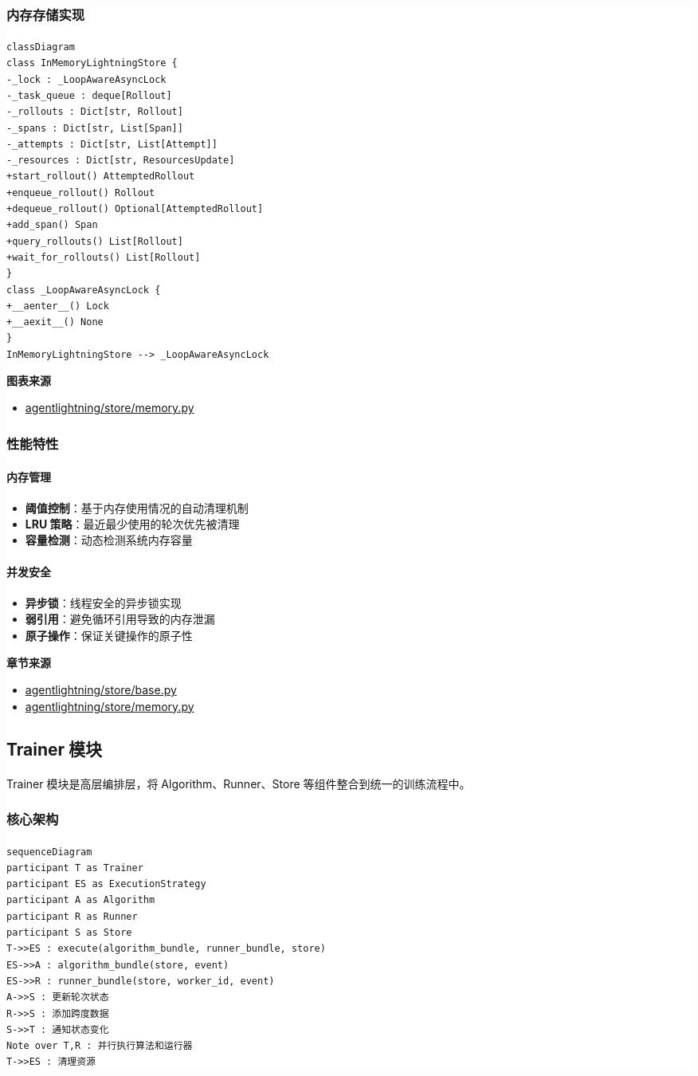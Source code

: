 ### 内存存储实现

```mermaid
classDiagram
class InMemoryLightningStore {
-_lock : _LoopAwareAsyncLock
-_task_queue : deque[Rollout]
-_rollouts : Dict[str, Rollout]
-_spans : Dict[str, List[Span]]
-_attempts : Dict[str, List[Attempt]]
-_resources : Dict[str, ResourcesUpdate]
+start_rollout() AttemptedRollout
+enqueue_rollout() Rollout
+dequeue_rollout() Optional[AttemptedRollout]
+add_span() Span
+query_rollouts() List[Rollout]
+wait_for_rollouts() List[Rollout]
}
class _LoopAwareAsyncLock {
+__aenter__() Lock
+__aexit__() None
}
InMemoryLightningStore --> _LoopAwareAsyncLock
```

**图表来源**
- [agentlightning/store/memory.py](file://agentlightning/store/memory.py#L150-L300)

### 性能特性

#### 内存管理
- **阈值控制**：基于内存使用情况的自动清理机制
- **LRU 策略**：最近最少使用的轮次优先被清理
- **容量检测**：动态检测系统内存容量

#### 并发安全
- **异步锁**：线程安全的异步锁实现
- **弱引用**：避免循环引用导致的内存泄漏
- **原子操作**：保证关键操作的原子性

**章节来源**
- [agentlightning/store/base.py](file://agentlightning/store/base.py#L1-L516)
- [agentlightning/store/memory.py](file://agentlightning/store/memory.py#L1-L300)

## Trainer 模块

Trainer 模块是高层编排层，将 Algorithm、Runner、Store 等组件整合到统一的训练流程中。

### 核心架构

```mermaid
sequenceDiagram
participant T as Trainer
participant ES as ExecutionStrategy
participant A as Algorithm
participant R as Runner
participant S as Store
T->>ES : execute(algorithm_bundle, runner_bundle, store)
ES->>A : algorithm_bundle(store, event)
ES->>R : runner_bundle(store, worker_id, event)
A->>S : 更新轮次状态
R->>S : 添加跨度数据
S->>T : 通知状态变化
Note over T,R : 并行执行算法和运行器
T->>ES : 清理资源
```
